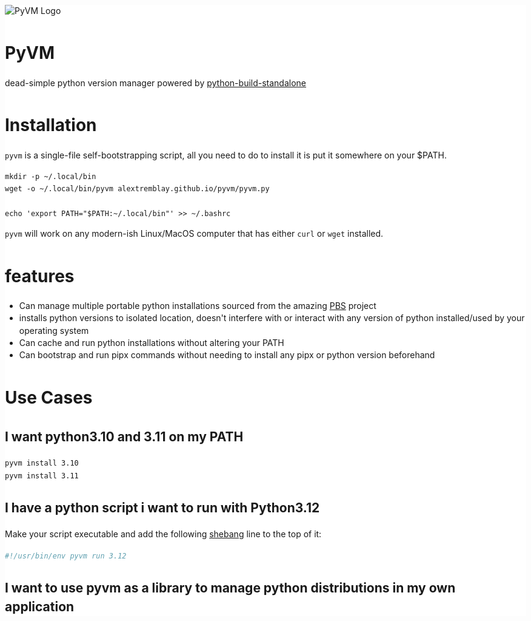![PyVM Logo](https://alextremblay.github.io/pyvm/logo.png)

# PyVM
dead-simple python version manager powered by [python-build-standalone](https://github.com/indygreg/python-build-standalone)

# Installation

`pyvm` is a single-file self-bootstrapping script, all you need to do to install it is put it somewhere on your $PATH.

```console
mkdir -p ~/.local/bin
wget -o ~/.local/bin/pyvm alextremblay.github.io/pyvm/pyvm.py

echo 'export PATH="$PATH:~/.local/bin"' >> ~/.bashrc
```

`pyvm` will work on any modern-ish Linux/MacOS computer that has either `curl` or `wget` installed.

# features
- Can manage multiple portable python installations sourced from the amazing [PBS](https://github.com/indygreg/python-build-standalone) project
- installs python versions to isolated location, doesn't interfere with or interact with any version of python installed/used by your operating system
- Can cache and run python installations without altering your PATH
- Can bootstrap and run pipx commands without needing to install any pipx or python version beforehand

# Use Cases

## I want python3.10 and 3.11 on my PATH

```console
pyvm install 3.10
pyvm install 3.11
```

## I have a python script i want to run with Python3.12

Make your script executable and add the following [shebang](https://linuxhandbook.com/shebang/) line to the top of it:

```sh
#!/usr/bin/env pyvm run 3.12
```

## I want to use pyvm as a library to manage python distributions in my own application

